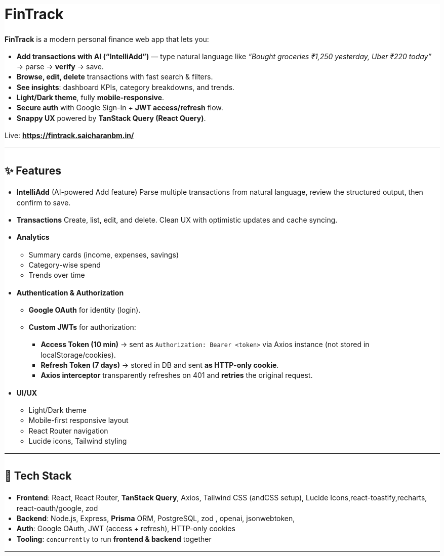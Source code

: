 # FinTrack

**FinTrack** is a modern personal finance web app that lets you:

- **Add transactions with AI (“IntelliAdd”)** — type natural language like
  _“Bought groceries ₹1,250 yesterday, Uber ₹220 today”_ → parse → **verify** → save.
- **Browse, edit, delete** transactions with fast search & filters.
- **See insights**: dashboard KPIs, category breakdowns, and trends.
- **Light/Dark theme**, fully **mobile-responsive**.
- **Secure auth** with Google Sign-In + **JWT access/refresh** flow.
- **Snappy UX** powered by **TanStack Query (React Query)**.

Live: **https://fintrack.saicharanbm.in/**

---

## ✨ Features

- **IntelliAdd** (AI-powered Add feature)
  Parse multiple transactions from natural language, review the structured output, then confirm to save.

- **Transactions**
  Create, list, edit, and delete. Clean UX with optimistic updates and cache syncing.

- **Analytics**

  - Summary cards (income, expenses, savings)
  - Category-wise spend
  - Trends over time

- **Authentication & Authorization**

  - **Google OAuth** for identity (login).
  - **Custom JWTs** for authorization:

    - **Access Token (10 min)** → sent as `Authorization: Bearer <token>` via Axios instance (not stored in localStorage/cookies).
    - **Refresh Token (7 days)** → stored in DB and sent **as HTTP-only cookie**.
    - **Axios interceptor** transparently refreshes on 401 and **retries** the original request.

- **UI/UX**

  - Light/Dark theme
  - Mobile-first responsive layout
  - React Router navigation
  - Lucide icons, Tailwind styling

---

## 🧱 Tech Stack

- **Frontend**: React, React Router, **TanStack Query**, Axios, Tailwind CSS (andCSS setup), Lucide Icons,react-toastify,recharts, react-oauth/google, zod
- **Backend**: Node.js, Express, **Prisma** ORM, PostgreSQL, zod , openai, jsonwebtoken,
- **Auth**: Google OAuth, JWT (access + refresh), HTTP-only cookies
- **Tooling**: `concurrently` to run **frontend & backend** together

---